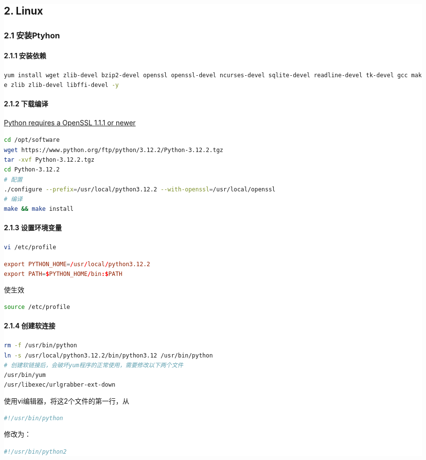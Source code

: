 ## 2. Linux

### 2.1 安装Ptyhon

#### 2.1.1 安装依赖

```bash
yum install wget zlib-devel bzip2-devel openssl openssl-devel ncurses-devel sqlite-devel readline-devel tk-devel gcc make zlib zlib-devel libffi-devel -y
```

#### 2.1.2 下载编译

[Python requires a OpenSSL 1.1.1 or newer](deploy/haproxy?id=_15-安装openssl)
```bash
cd /opt/software
wget https://www.python.org/ftp/python/3.12.2/Python-3.12.2.tgz
tar -xvf Python-3.12.2.tgz
cd Python-3.12.2
# 配置
./configure --prefix=/usr/local/python3.12.2 --with-openssl=/usr/local/openssl
# 编译
make && make install
```

#### 2.1.3 设置环境变量

```bash
vi /etc/profile
```

```conf
export PYTHON_HOME=/usr/local/python3.12.2
export PATH=$PYTHON_HOME/bin:$PATH
```

使生效
```bash
source /etc/profile
```

#### 2.1.4 创建软连接

```bash
rm -f /usr/bin/python
ln -s /usr/local/python3.12.2/bin/python3.12 /usr/bin/python
# 创建软链接后，会破坏yum程序的正常使用，需要修改以下两个文件
/usr/bin/yum
/usr/libexec/urlgrabber-ext-down
```

使用vi编辑器，将这2个文件的第一行，从
```conf
#!/usr/bin/python
```
修改为：
```conf
#!/usr/bin/python2
```
